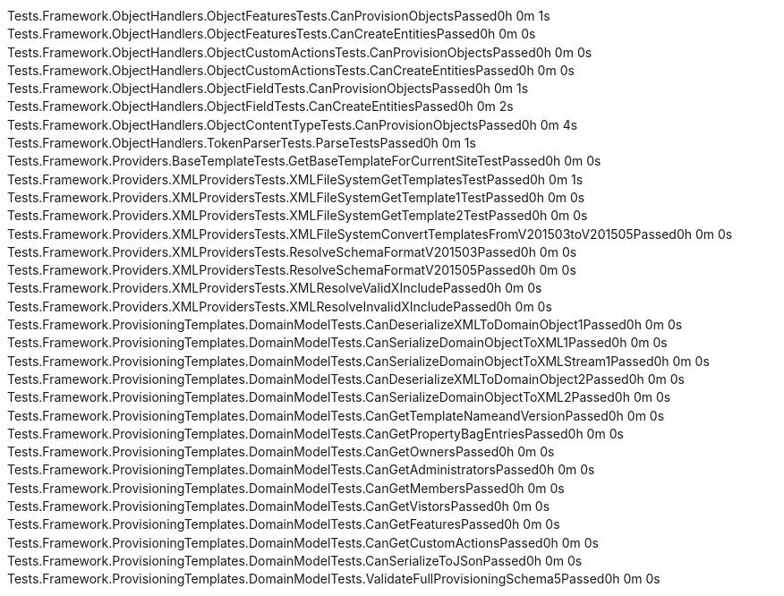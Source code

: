 <tr><td>Tests.Framework.ObjectHandlers.ObjectFeaturesTests.CanProvisionObjects</td><td>Passed</td><td>0h 0m 1s</td></tr>
<tr><td>Tests.Framework.ObjectHandlers.ObjectFeaturesTests.CanCreateEntities</td><td>Passed</td><td>0h 0m 0s</td></tr>
<tr><td>Tests.Framework.ObjectHandlers.ObjectCustomActionsTests.CanProvisionObjects</td><td>Passed</td><td>0h 0m 0s</td></tr>
<tr><td>Tests.Framework.ObjectHandlers.ObjectCustomActionsTests.CanCreateEntities</td><td>Passed</td><td>0h 0m 0s</td></tr>
<tr><td>Tests.Framework.ObjectHandlers.ObjectFieldTests.CanProvisionObjects</td><td>Passed</td><td>0h 0m 1s</td></tr>
<tr><td>Tests.Framework.ObjectHandlers.ObjectFieldTests.CanCreateEntities</td><td>Passed</td><td>0h 0m 2s</td></tr>
<tr><td>Tests.Framework.ObjectHandlers.ObjectContentTypeTests.CanProvisionObjects</td><td>Passed</td><td>0h 0m 4s</td></tr>
<tr><td>Tests.Framework.ObjectHandlers.TokenParserTests.ParseTests</td><td>Passed</td><td>0h 0m 1s</td></tr>
<tr><td>Tests.Framework.Providers.BaseTemplateTests.GetBaseTemplateForCurrentSiteTest</td><td>Passed</td><td>0h 0m 0s</td></tr>
<tr><td>Tests.Framework.Providers.XMLProvidersTests.XMLFileSystemGetTemplatesTest</td><td>Passed</td><td>0h 0m 1s</td></tr>
<tr><td>Tests.Framework.Providers.XMLProvidersTests.XMLFileSystemGetTemplate1Test</td><td>Passed</td><td>0h 0m 0s</td></tr>
<tr><td>Tests.Framework.Providers.XMLProvidersTests.XMLFileSystemGetTemplate2Test</td><td>Passed</td><td>0h 0m 0s</td></tr>
<tr><td>Tests.Framework.Providers.XMLProvidersTests.XMLFileSystemConvertTemplatesFromV201503toV201505</td><td>Passed</td><td>0h 0m 0s</td></tr>
<tr><td>Tests.Framework.Providers.XMLProvidersTests.ResolveSchemaFormatV201503</td><td>Passed</td><td>0h 0m 0s</td></tr>
<tr><td>Tests.Framework.Providers.XMLProvidersTests.ResolveSchemaFormatV201505</td><td>Passed</td><td>0h 0m 0s</td></tr>
<tr><td>Tests.Framework.Providers.XMLProvidersTests.XMLResolveValidXInclude</td><td>Passed</td><td>0h 0m 0s</td></tr>
<tr><td>Tests.Framework.Providers.XMLProvidersTests.XMLResolveInvalidXInclude</td><td>Passed</td><td>0h 0m 0s</td></tr>
<tr><td>Tests.Framework.ProvisioningTemplates.DomainModelTests.CanDeserializeXMLToDomainObject1</td><td>Passed</td><td>0h 0m 0s</td></tr>
<tr><td>Tests.Framework.ProvisioningTemplates.DomainModelTests.CanSerializeDomainObjectToXML1</td><td>Passed</td><td>0h 0m 0s</td></tr>
<tr><td>Tests.Framework.ProvisioningTemplates.DomainModelTests.CanSerializeDomainObjectToXMLStream1</td><td>Passed</td><td>0h 0m 0s</td></tr>
<tr><td>Tests.Framework.ProvisioningTemplates.DomainModelTests.CanDeserializeXMLToDomainObject2</td><td>Passed</td><td>0h 0m 0s</td></tr>
<tr><td>Tests.Framework.ProvisioningTemplates.DomainModelTests.CanSerializeDomainObjectToXML2</td><td>Passed</td><td>0h 0m 0s</td></tr>
<tr><td>Tests.Framework.ProvisioningTemplates.DomainModelTests.CanGetTemplateNameandVersion</td><td>Passed</td><td>0h 0m 0s</td></tr>
<tr><td>Tests.Framework.ProvisioningTemplates.DomainModelTests.CanGetPropertyBagEntries</td><td>Passed</td><td>0h 0m 0s</td></tr>
<tr><td>Tests.Framework.ProvisioningTemplates.DomainModelTests.CanGetOwners</td><td>Passed</td><td>0h 0m 0s</td></tr>
<tr><td>Tests.Framework.ProvisioningTemplates.DomainModelTests.CanGetAdministrators</td><td>Passed</td><td>0h 0m 0s</td></tr>
<tr><td>Tests.Framework.ProvisioningTemplates.DomainModelTests.CanGetMembers</td><td>Passed</td><td>0h 0m 0s</td></tr>
<tr><td>Tests.Framework.ProvisioningTemplates.DomainModelTests.CanGetVistors</td><td>Passed</td><td>0h 0m 0s</td></tr>
<tr><td>Tests.Framework.ProvisioningTemplates.DomainModelTests.CanGetFeatures</td><td>Passed</td><td>0h 0m 0s</td></tr>
<tr><td>Tests.Framework.ProvisioningTemplates.DomainModelTests.CanGetCustomActions</td><td>Passed</td><td>0h 0m 0s</td></tr>
<tr><td>Tests.Framework.ProvisioningTemplates.DomainModelTests.CanSerializeToJSon</td><td>Passed</td><td>0h 0m 0s</td></tr>
<tr><td>Tests.Framework.ProvisioningTemplates.DomainModelTests.ValidateFullProvisioningSchema5</td><td>Passed</td><td>0h 0m 0s</td></tr>